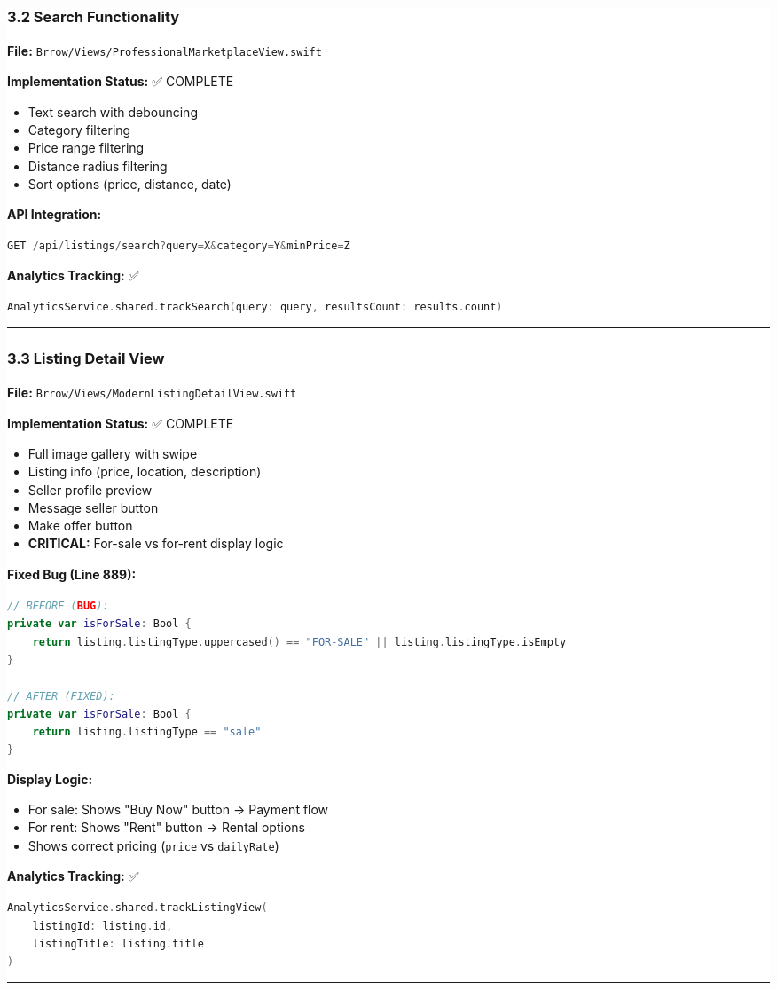 ### 3.2 Search Functionality
**File:** `Brrow/Views/ProfessionalMarketplaceView.swift`

**Implementation Status:** ✅ COMPLETE
- Text search with debouncing
- Category filtering
- Price range filtering
- Distance radius filtering
- Sort options (price, distance, date)

**API Integration:**
```swift
GET /api/listings/search?query=X&category=Y&minPrice=Z
```

**Analytics Tracking:** ✅
```swift
AnalyticsService.shared.trackSearch(query: query, resultsCount: results.count)
```

---

### 3.3 Listing Detail View
**File:** `Brrow/Views/ModernListingDetailView.swift`

**Implementation Status:** ✅ COMPLETE
- Full image gallery with swipe
- Listing info (price, location, description)
- Seller profile preview
- Message seller button
- Make offer button
- **CRITICAL:** For-sale vs for-rent display logic

**Fixed Bug (Line 889):**
```swift
// BEFORE (BUG):
private var isForSale: Bool {
    return listing.listingType.uppercased() == "FOR-SALE" || listing.listingType.isEmpty
}

// AFTER (FIXED):
private var isForSale: Bool {
    return listing.listingType == "sale"
}
```

**Display Logic:**
- For sale: Shows "Buy Now" button → Payment flow
- For rent: Shows "Rent" button → Rental options
- Shows correct pricing (`price` vs `dailyRate`)

**Analytics Tracking:** ✅
```swift
AnalyticsService.shared.trackListingView(
    listingId: listing.id,
    listingTitle: listing.title
)
```

---